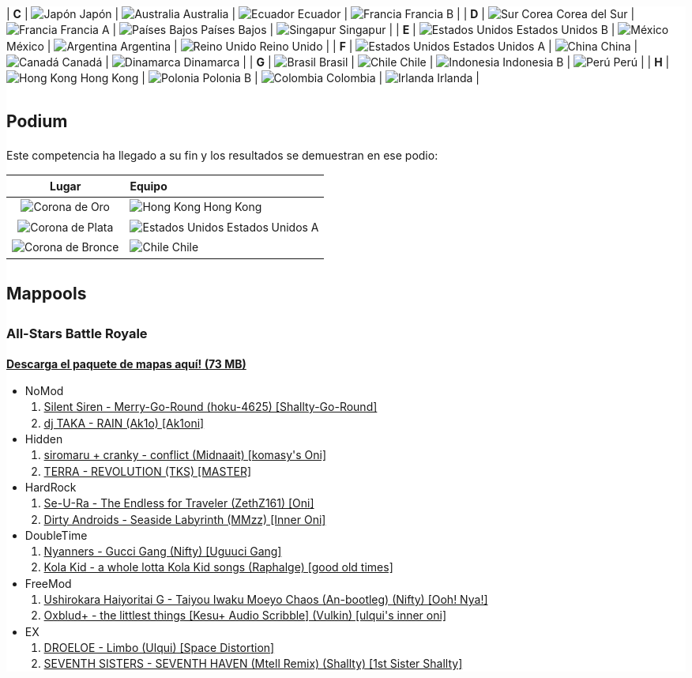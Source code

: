 | **C** | ![][flag_JP] Japón | ![][flag_AU] Australia | ![][flag_EC] Ecuador | ![][flag_FR] Francia B |
| **D** | ![][flag_KR] Corea del Sur | ![][flag_FR] Francia A | ![][flag_NL] Países Bajos | ![][flag_SG] Singapur |
| **E** | ![][flag_US] Estados Unidos B | ![][flag_MX] México | ![][flag_AR] Argentina | ![][flag_GB] Reino Unido |
| **F** | ![][flag_US] Estados Unidos A | ![][flag_CN] China | ![][flag_CA] Canadá | ![][flag_DK] Dinamarca |
| **G** | ![][flag_BR] Brasil | ![][flag_CL] Chile | ![][flag_ID] Indonesia B | ![][flag_PE] Perú |
| **H** | ![][flag_HK] Hong Kong | ![][flag_PL] Polonia B | ![][flag_CO] Colombia | ![][flag_IE] Irlanda |

## Podium

Este competencia ha llegado a su fin y los resultados se demuestran en ese podio:

| Lugar | Equipo |
| :-: | :-- |
| ![Corona de Oro](/wiki/shared/crown-gold.png "1er lugar") | ![][flag_HK] Hong Kong |
| ![Corona de Plata](/wiki/shared/crown-silver.png "2do lugar") | ![][flag_US] Estados Unidos A |
| ![Corona de Bronce](/wiki/shared/crown-bronze.png "3er lugar") | ![][flag_CL] Chile |

## Mappools

### All-Stars Battle Royale

**[Descarga el paquete de mapas aquí! (73 MB)](https://mega.nz/#!HXByya4R!moeuOzFnwhOC5Ja2YqXWRY-dE5YYbMyR2jNGmnC2wpg)**

- NoMod
  1. [Silent Siren - Merry-Go-Round (hoku-4625) \[Shallty-Go-Round\]](https://osu.ppy.sh/beatmapsets/751585#taiko/1612301)
  2. [dj TAKA - RAIN (Ak1o) \[Ak1oni\]](https://osu.ppy.sh/beatmapsets/881815#taiko/1843675)
- Hidden
  1. [siromaru + cranky - conflict (Midnaait) \[komasy's Oni\]](https://osu.ppy.sh/beatmapsets/926839#taiko/1935852)
  2. [TERRA - REVOLUTION (TKS) \[MASTER\]](https://osu.ppy.sh/beatmapsets/106822#taiko/280302)
- HardRock
  1. [Se-U-Ra - The Endless for Traveler (ZethZ161) \[Oni\]](https://osu.ppy.sh/beatmapsets/692388#taiko/1467210)
  2. [Dirty Androids - Seaside Labyrinth (MMzz) \[Inner Oni\]](https://osu.ppy.sh/beatmapsets/687541#taiko/1454920)
- DoubleTime
  1. [Nyanners - Gucci Gang (Nifty) \[Uguuci Gang\]](https://osu.ppy.sh/beatmapsets/710007#taiko/1500870)
  2. [Kola Kid - a whole lotta Kola Kid songs (Raphalge) \[good old times\]](https://osu.ppy.sh/beatmapsets/607839#taiko/1283783)
- FreeMod
  1. [Ushirokara Haiyoritai G - Taiyou Iwaku Moeyo Chaos (An-bootleg) (Nifty) \[Ooh! Nya!\]](https://osu.ppy.sh/beatmapsets/779307#taiko/1636526)
  2. [Oxblud+ - the littlest things [Kesu+ Audio Scribble] (Vulkin) \[ulqui's inner oni\]](https://osu.ppy.sh/beatmapsets/579166#taiko/1755465)
- EX
  1. [DROELOE - Limbo (Ulqui) \[Space Distortion\]](https://osu.ppy.sh/beatmapsets/831958#taiko/1743082)
  2. [SEVENTH SISTERS - SEVENTH HAVEN (Mtell Remix) (Shallty) \[1st Sister Shallty\]](https://osu.ppy.sh/beatmapsets/829545#taiko/1737946)


[flag_AR]: /wiki/shared/flag/AR.gif "Argentina"
[flag_AU]: /wiki/shared/flag/AU.gif "Australia"
[flag_BR]: /wiki/shared/flag/BR.gif "Brasil"
[flag_CA]: /wiki/shared/flag/CA.gif "Canadá"
[flag_CH]: /wiki/shared/flag/CH.gif "Suiza"
[flag_CL]: /wiki/shared/flag/CL.gif "Chile"
[flag_CN]: /wiki/shared/flag/CN.gif "China"
[flag_CO]: /wiki/shared/flag/CO.gif "Colombia"
[flag_DE]: /wiki/shared/flag/DE.gif "Alemania"
[flag_DK]: /wiki/shared/flag/DK.gif "Dinamarca"
[flag_EC]: /wiki/shared/flag/EC.gif "Ecuador"
[flag_FI]: /wiki/shared/flag/FI.gif "Finlandia"
[flag_FR]: /wiki/shared/flag/FR.gif "Francia"
[flag_GB]: /wiki/shared/flag/GB.gif "Reino Unido"
[flag_GR]: /wiki/shared/flag/GR.gif "Grecia"
[flag_HK]: /wiki/shared/flag/HK.gif "Hong Kong"
[flag_ID]: /wiki/shared/flag/ID.gif "Indonesia"
[flag_IE]: /wiki/shared/flag/IE.gif "Irlanda"
[flag_JP]: /wiki/shared/flag/JP.gif "Japón"
[flag_KR]: /wiki/shared/flag/KR.gif "Sur Corea"
[flag_MX]: /wiki/shared/flag/MX.gif "México"
[flag_MY]: /wiki/shared/flag/MY.gif "Malasia"
[flag_NL]: /wiki/shared/flag/NL.gif "Países Bajos"
[flag_PE]: /wiki/shared/flag/PE.gif "Perú"
[flag_PH]: /wiki/shared/flag/PH.gif "Filipinas"
[flag_PL]: /wiki/shared/flag/PL.gif "Polonia"
[flag_RU]: /wiki/shared/flag/RU.gif "Federación Rusa"
[flag_SG]: /wiki/shared/flag/SG.gif "Singapur"
[flag_TW]: /wiki/shared/flag/TW.gif "Taiwán"
[flag_US]: /wiki/shared/flag/US.gif "Estados Unidos"